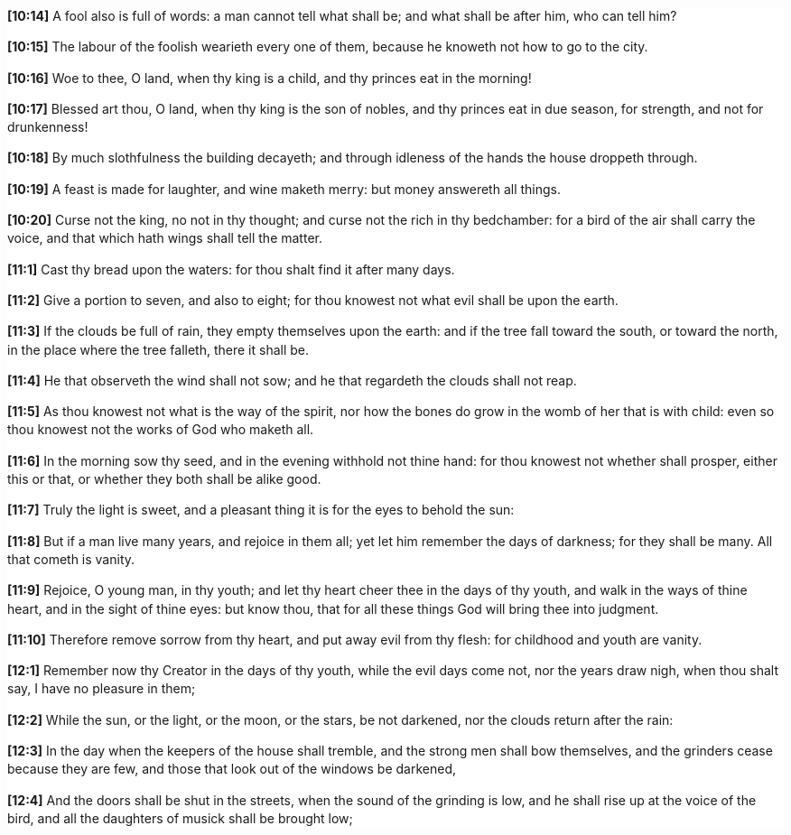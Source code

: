 **[10:14]** A fool also is full of words: a man cannot tell what shall be; and what shall be after him, who can tell him?

**[10:15]** The labour of the foolish wearieth every one of them, because he knoweth not how to go to the city.

**[10:16]** Woe to thee, O land, when thy king is a child, and thy princes eat in the morning!

**[10:17]** Blessed art thou, O land, when thy king is the son of nobles, and thy princes eat in due season, for strength, and not for drunkenness!

**[10:18]** By much slothfulness the building decayeth; and through idleness of the hands the house droppeth through.

**[10:19]** A feast is made for laughter, and wine maketh merry: but money answereth all things.

**[10:20]** Curse not the king, no not in thy thought; and curse not the rich in thy bedchamber: for a bird of the air shall carry the voice, and that which hath wings shall tell the matter.

**[11:1]** Cast thy bread upon the waters: for thou shalt find it after many days.

**[11:2]** Give a portion to seven, and also to eight; for thou knowest not what evil shall be upon the earth.

**[11:3]** If the clouds be full of rain, they empty themselves upon the earth: and if the tree fall toward the south, or toward the north, in the place where the tree falleth, there it shall be.

**[11:4]** He that observeth the wind shall not sow; and he that regardeth the clouds shall not reap.

**[11:5]** As thou knowest not what is the way of the spirit, nor how the bones do grow in the womb of her that is with child: even so thou knowest not the works of God who maketh all.

**[11:6]** In the morning sow thy seed, and in the evening withhold not thine hand: for thou knowest not whether shall prosper, either this or that, or whether they both shall be alike good.

**[11:7]** Truly the light is sweet, and a pleasant thing it is for the eyes to behold the sun:

**[11:8]** But if a man live many years, and rejoice in them all; yet let him remember the days of darkness; for they shall be many. All that cometh is vanity.

**[11:9]** Rejoice, O young man, in thy youth; and let thy heart cheer thee in the days of thy youth, and walk in the ways of thine heart, and in the sight of thine eyes: but know thou, that for all these things God will bring thee into judgment.

**[11:10]** Therefore remove sorrow from thy heart, and put away evil from thy flesh: for childhood and youth are vanity.

**[12:1]** Remember now thy Creator in the days of thy youth, while the evil days come not, nor the years draw nigh, when thou shalt say, I have no pleasure in them;

**[12:2]** While the sun, or the light, or the moon, or the stars, be not darkened, nor the clouds return after the rain:

**[12:3]** In the day when the keepers of the house shall tremble, and the strong men shall bow themselves, and the grinders cease because they are few, and those that look out of the windows be darkened,

**[12:4]** And the doors shall be shut in the streets, when the sound of the grinding is low, and he shall rise up at the voice of the bird, and all the daughters of musick shall be brought low;
